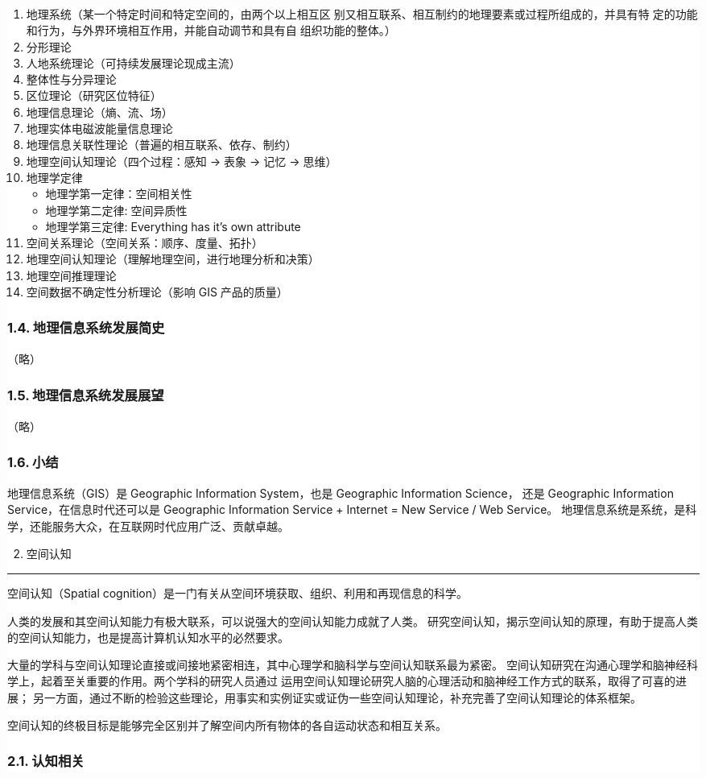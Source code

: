 1. 地理系统（某一个特定时间和特定空间的，由两个以上相互区
   别又相互联系、相互制约的地理要素或过程所组成的，并具有特
   定的功能和行为，与外界环境相互作用，并能自动调节和具有自
   组织功能的整体。）
2. 分形理论
3. 人地系统理论（可持续发展理论现成主流）
4. 整体性与分异理论
5. 区位理论（研究区位特征）
6. 地理信息理论（熵、流、场）
7. 地理实体电磁波能量信息理论
8. 地理信息关联性理论（普遍的相互联系、依存、制约）
9. 地理空间认知理论（四个过程：感知 -> 表象 -> 记忆 -> 思维）
10. 地理学定律
    + 地理学第一定律：空间相关性
    + 地理学第二定律: 空间异质性
    + 地理学第三定律: Everything has it’s own attribute
11. 空间关系理论（空间关系：顺序、度量、拓扑）
12. 地理空间认知理论（理解地理空间，进行地理分析和决策）
13. 地理空间推理理论
14. 空间数据不确定性分析理论（影响 GIS 产品的质量）

### 1.4. 地理信息系统发展简史

（略）

### 1.5. 地理信息系统发展展望

（略）

### 1.6. 小结

地理信息系统（GIS）是 Geographic Information System，也是 Geographic Information Science，
还是 Geographic Information Service，在信息时代还可以是 Geographic Information Service + Internet = New Service / Web Service。
地理信息系统是系统，是科学，还能服务大众，在互联网时代应用广泛、贡献卓越。

2. 空间认知
-----------

空间认知（Spatial cognition）是一门有关从空间环境获取、组织、利用和再现信息的科学。

人类的发展和其空间认知能力有极大联系，可以说强大的空间认知能力成就了人类。
研究空间认知，揭示空间认知的原理，有助于提高人类的空间认知能力，也是提高计算机认知水平的必然要求。

大量的学科与空间认知理论直接或间接地紧密相连，其中心理学和脑科学与空间认知联系最为紧密。
空间认知研究在沟通心理学和脑神经科学上，起着至关重要的作用。两个学科的研究人员通过
运用空间认知理论研究人脑的心理活动和脑神经工作方式的联系，取得了可喜的进展；
另一方面，通过不断的检验这些理论，用事实和实例证实或证伪一些空间认知理论，补充完善了空间认知理论的体系框架。 

空间认知的终极目标是能够完全区别并了解空间内所有物体的各自运动状态和相互关系。


### 2.1. 认知相关
